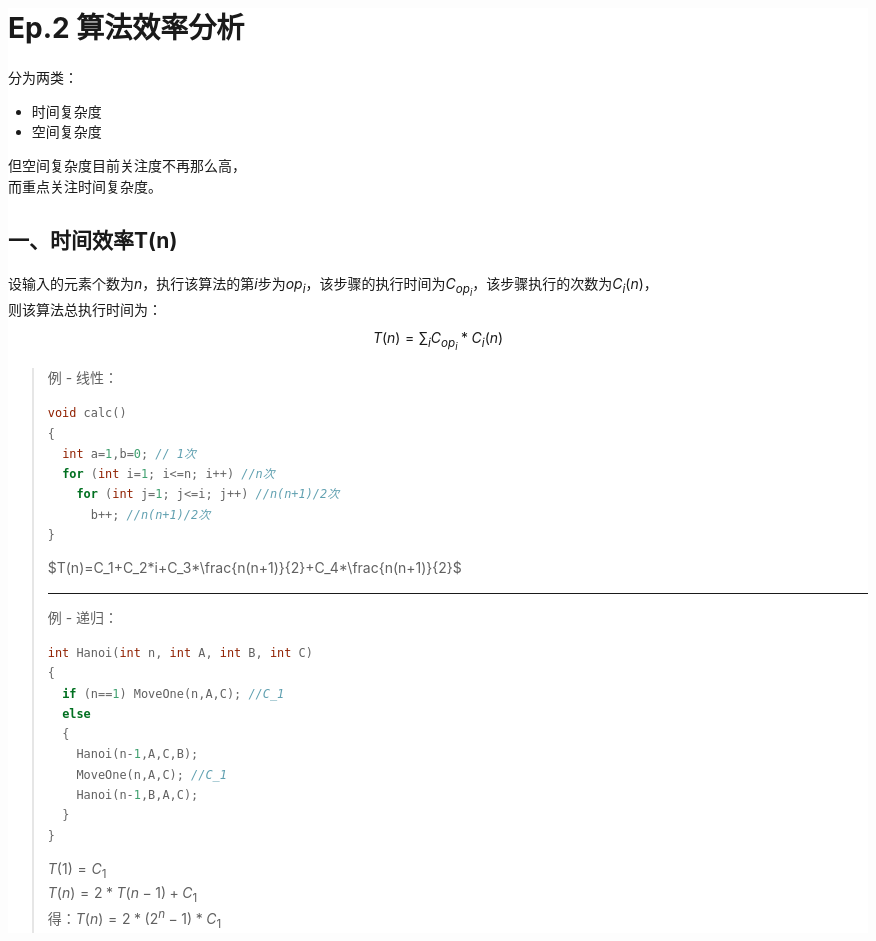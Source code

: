 # Ep.2 算法效率分析

分为两类：

* 时间复杂度
* 空间复杂度

但空间复杂度目前关注度不再那么高，  
而重点关注时间复杂度。

## 一、时间效率T(n)

设输入的元素个数为$n$，执行该算法的第$i$步为$op_i$，该步骤的执行时间为$C_{op_i}$，该步骤执行的次数为$C_i(n)$，  
则该算法总执行时间为：
$$
T(n)=\sum_i C_{op_i}*C_i(n)
$$

> 例 - 线性：
>
> ```c++
> void calc()
> {
>   int a=1,b=0; // 1次
>   for (int i=1; i<=n; i++) //n次
>     for (int j=1; j<=i; j++) //n(n+1)/2次
>       b++; //n(n+1)/2次
> }
> ```
>
> $T(n)=C_1+C_2*i+C_3*\frac{n(n+1)}{2}+C_4*\frac{n(n+1)}{2}$
>
> ---
>
> 例 - 递归：
>
> ```c++
> int Hanoi(int n, int A, int B, int C)
> {
>   if (n==1) MoveOne(n,A,C); //C_1
>   else
>   {
>     Hanoi(n-1,A,C,B);
>     MoveOne(n,A,C); //C_1
>     Hanoi(n-1,B,A,C);
>   }
> }
> ```
>
> $T(1)=C_1$  
> $T(n)=2*T(n-1)+C_1$  
> 得：$T(n)=2*(2^n-1)*C_1$
